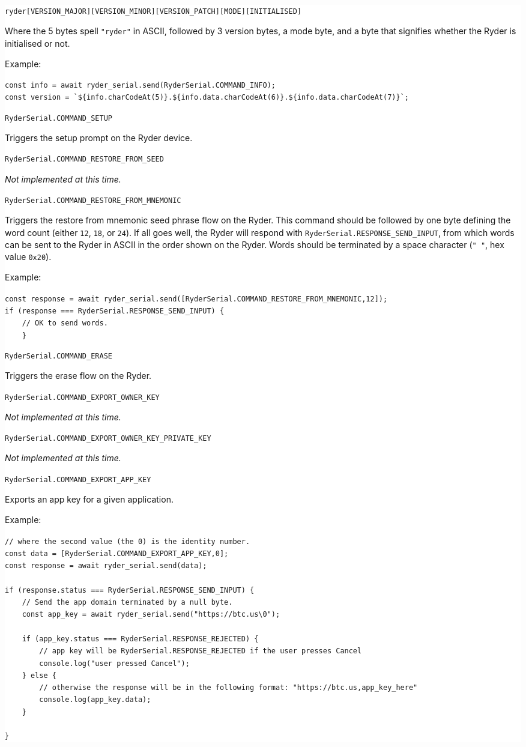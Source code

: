 `ryder[VERSION_MAJOR][VERSION_MINOR][VERSION_PATCH][MODE][INITIALISED]`

Where the 5 bytes spell `"ryder"` in ASCII, followed by 3 version bytes, a mode byte, and a byte that signifies whether the Ryder is initialised or not.

Example:

```JS
const info = await ryder_serial.send(RyderSerial.COMMAND_INFO);
const version = `${info.charCodeAt(5)}.${info.data.charCodeAt(6)}.${info.data.charCodeAt(7)}`;
```

`RyderSerial.COMMAND_SETUP`

Triggers the setup prompt on the Ryder device.

`RyderSerial.COMMAND_RESTORE_FROM_SEED`

_Not implemented at this time._

`RyderSerial.COMMAND_RESTORE_FROM_MNEMONIC`

Triggers the restore from mnemonic seed phrase flow on the Ryder. This command should be followed by one byte defining the word count (either `12`, `18`, or `24`). If all goes well, the Ryder will respond with `RyderSerial.RESPONSE_SEND_INPUT`, from which words can be sent to the Ryder in ASCII in the order shown on the Ryder. Words should be terminated by a space character (`" "`, hex value `0x20`).

Example:

```JS
const response = await ryder_serial.send([RyderSerial.COMMAND_RESTORE_FROM_MNEMONIC,12]);
if (response === RyderSerial.RESPONSE_SEND_INPUT) {
	// OK to send words.
	}
```

`RyderSerial.COMMAND_ERASE`

Triggers the erase flow on the Ryder.

`RyderSerial.COMMAND_EXPORT_OWNER_KEY`

_Not implemented at this time._

`RyderSerial.COMMAND_EXPORT_OWNER_KEY_PRIVATE_KEY`

_Not implemented at this time._

`RyderSerial.COMMAND_EXPORT_APP_KEY`

Exports an app key for a given application.

Example:

```JS
// where the second value (the 0) is the identity number.
const data = [RyderSerial.COMMAND_EXPORT_APP_KEY,0];
const response = await ryder_serial.send(data);

if (response.status === RyderSerial.RESPONSE_SEND_INPUT) {
	// Send the app domain terminated by a null byte.
	const app_key = await ryder_serial.send("https://btc.us\0");

	if (app_key.status === RyderSerial.RESPONSE_REJECTED) {
		// app key will be RyderSerial.RESPONSE_REJECTED if the user presses Cancel
		console.log("user pressed Cancel");
	} else {
		// otherwise the response will be in the following format: "https://btc.us,app_key_here"
		console.log(app_key.data);
	}

}
```
